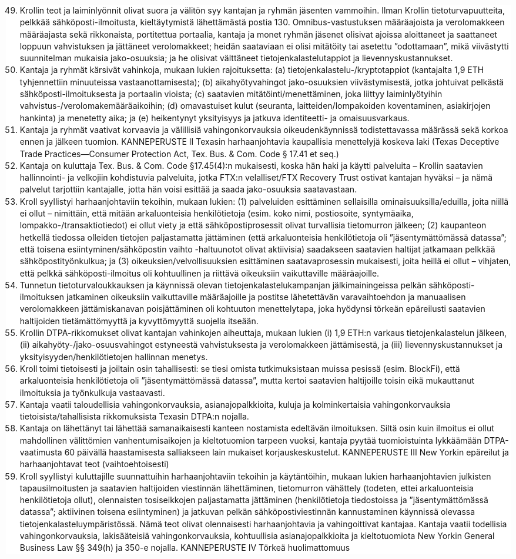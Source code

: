 49. Krollin teot ja laiminlyönnit olivat suora ja välitön syy kantajan ja ryhmän jäsenten vammoihin. Ilman Krollin tietoturvapuutteita, pelkkää sähköposti-ilmoitusta, kieltäytymistä lähettämästä postia 130. Omnibus-vastustuksen määräajoista ja verolomakkeen määräajasta sekä rikkonaista, portitettua portaalia, kantaja ja monet ryhmän jäsenet olisivat ajoissa aloittaneet ja saattaneet loppuun vahvistuksen ja jättäneet verolomakkeet; heidän saataviaan ei olisi mitätöity tai asetettu ”odottamaan”, mikä viivästytti suunnitelman mukaisia jako-osuuksia; ja he olisivat välttäneet tietojenkalastelutappiot ja lievennyskustannukset.
50. Kantaja ja ryhmät kärsivät vahinkoja, mukaan lukien rajoituksetta: (a) tietojenkalastelu-/kryptotappiot (kantajalta 1,9 ETH tyhjennettiin minuuteissa vastaanottamisesta); (b) aikahyötyvahingot jako-osuuksien viivästymisestä, jotka johtuivat pelkästä sähköposti-ilmoituksesta ja portaalin vioista; (c) saatavien mitätöinti/menettäminen, joka liittyy laiminlyötyihin vahvistus-/verolomakemääräaikoihin; (d) omavastuiset kulut (seuranta, laitteiden/lompakoiden koventaminen, asiakirjojen hankinta) ja menetetty aika; ja (e) heikentynyt yksityisyys ja jatkuva identiteetti- ja omaisuusvarkaus.
51. Kantaja ja ryhmät vaativat korvaavia ja välillisiä vahingonkorvauksia oikeudenkäynnissä todistettavassa määrässä sekä korkoa ennen ja jälkeen tuomion.
    KANNEPERUSTE II
    Texasin harhaanjohtavia kaupallisia menettelyjä koskeva laki (Texas Deceptive Trade Practices—Consumer Protection Act, Tex. Bus. & Com. Code § 17.41 et seq.)
52. Kantaja on kuluttaja Tex. Bus. & Com. Code §17.45(4):n mukaisesti, koska hän haki ja käytti palveluita – Krollin saatavien hallinnointi- ja velkojiin kohdistuvia palveluita, jotka FTX:n velalliset/FTX Recovery Trust ostivat kantajan hyväksi – ja nämä palvelut tarjottiin kantajalle, jotta hän voisi esittää ja saada jako-osuuksia saatavastaan.
53. Kroll syyllistyi harhaanjohtaviin tekoihin, mukaan lukien: (1) palveluiden esittäminen sellaisilla ominaisuuksilla/eduilla, joita niillä ei ollut – nimittäin, että mitään arkaluonteisia henkilötietoja (esim. koko nimi, postiosoite, syntymäaika, lompakko-/transaktiotiedot) ei ollut viety ja että sähköpostiprosessit olivat turvallisia tietomurron jälkeen; (2) kaupanteon hetkellä tiedossa olleiden tietojen paljastamatta jättäminen (että arkaluonteisia henkilötietoja oli ”jäsentymättömässä datassa”; että toisena esiintyminen/sähköpostin vaihto -haltuunotot olivat aktiivisia) saadakseen saatavien haltijat jatkamaan pelkkää sähköpostityönkulkua; ja (3) oikeuksien/velvollisuuksien esittäminen saatavaprosessin mukaisesti, joita heillä ei ollut – vihjaten, että pelkkä sähköposti-ilmoitus oli kohtuullinen ja riittävä oikeuksiin vaikuttaville määräajoille.
54. Tunnetun tietoturvaloukkauksen ja käynnissä olevan tietojenkalastelukampanjan jälkimainingeissa pelkän sähköposti-ilmoituksen jatkaminen oikeuksiin vaikuttaville määräajoille ja postitse lähetettävän varavaihtoehdon ja manuaalisen verolomakkeen jättämiskanavan poisjättäminen oli kohtuuton menettelytapa, joka hyödynsi törkeän epäreilusti saatavien haltijoiden tietämättömyyttä ja kyvyttömyyttä suojella itseään.
55. Krollin DTPA-rikkomukset olivat kantajan vahinkojen aiheuttaja, mukaan lukien (i) 1,9 ETH:n varkaus tietojenkalastelun jälkeen, (ii) aikahyöty-/jako-osuusvahingot estyneestä vahvistuksesta ja verolomakkeen jättämisestä, ja (iii) lievennyskustannukset ja yksityisyyden/henkilötietojen hallinnan menetys.
56. Kroll toimi tietoisesti ja joiltain osin tahallisesti: se tiesi omista tutkimuksistaan muissa pesissä (esim. BlockFi), että arkaluonteisia henkilötietoja oli ”jäsentymättömässä datassa”, mutta kertoi saatavien haltijoille toisin eikä mukauttanut ilmoituksia ja työnkulkuja vastaavasti.
57. Kantaja vaatii taloudellisia vahingonkorvauksia, asianajopalkkioita, kuluja ja kolminkertaisia vahingonkorvauksia tietoisista/tahallisista rikkomuksista Texasin DTPA:n nojalla.
58. Kantaja on lähettänyt tai lähettää samanaikaisesti kanteen nostamista edeltävän ilmoituksen. Siltä osin kuin ilmoitus ei ollut mahdollinen välittömien vanhentumisaikojen ja kieltotuomion tarpeen vuoksi, kantaja pyytää tuomioistuinta lykkäämään DTPA-vaatimusta 60 päivällä haastamisesta salliakseen lain mukaiset korjauskeskustelut.
KANNEPERUSTE III
New Yorkin epäreilut ja harhaanjohtavat teot (vaihtoehtoisesti)
59. Kroll syyllistyi kuluttajille suunnattuihin harhaanjohtaviin tekoihin ja käytäntöihin, mukaan lukien harhaanjohtavien julkisten tapausilmoitusten ja saatavien haltijoiden viestinnän lähettäminen, tietomurron vähättely (todeten, ettei arkaluonteisia henkilötietoja ollut), olennaisten tosiseikkojen paljastamatta jättäminen (henkilötietoja tiedostoissa ja ”jäsentymättömässä datassa”; aktiivinen toisena esiintyminen) ja jatkuvan pelkän sähköpostiviestinnän kannustaminen käynnissä olevassa tietojenkalasteluympäristössä. Nämä teot olivat olennaisesti harhaanjohtavia ja vahingoittivat kantajaa. Kantaja vaatii todellisia vahingonkorvauksia, lakisääteisiä vahingonkorvauksia, kohtuullisia asianajopalkkioita ja kieltotuomiota New Yorkin General Business Law §§ 349(h) ja 350-e nojalla.
KANNEPERUSTE IV
Törkeä huolimattomuus

